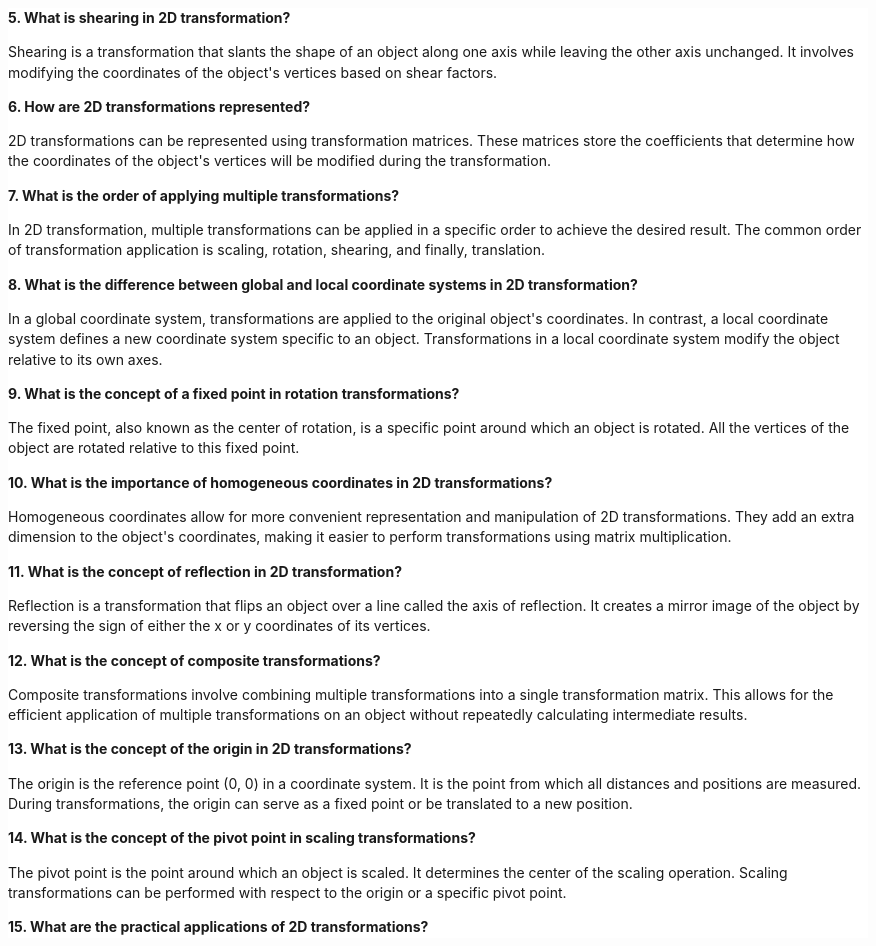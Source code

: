 **5. What is shearing in 2D transformation?**

Shearing is a transformation that slants the shape of an object along one axis while leaving the other axis unchanged. It involves modifying the coordinates of the object's vertices based on shear factors.

**6. How are 2D transformations represented?**

2D transformations can be represented using transformation matrices. These matrices store the coefficients that determine how the coordinates of the object's vertices will be modified during the transformation.

**7. What is the order of applying multiple transformations?**

In 2D transformation, multiple transformations can be applied in a specific order to achieve the desired result. The common order of transformation application is scaling, rotation, shearing, and finally, translation.

**8. What is the difference between global and local coordinate systems in 2D transformation?**

In a global coordinate system, transformations are applied to the original object's coordinates. In contrast, a local coordinate system defines a new coordinate system specific to an object. Transformations in a local coordinate system modify the object relative to its own axes.

**9. What is the concept of a fixed point in rotation transformations?**

The fixed point, also known as the center of rotation, is a specific point around which an object is rotated. All the vertices of the object are rotated relative to this fixed point.

**10. What is the importance of homogeneous coordinates in 2D transformations?**

Homogeneous coordinates allow for more convenient representation and manipulation of 2D transformations. They add an extra dimension to the object's coordinates, making it easier to perform transformations using matrix multiplication.

**11. What is the concept of reflection in 2D transformation?**

Reflection is a transformation that flips an object over a line called the axis of reflection. It creates a mirror image of the object by reversing the sign of either the x or y coordinates of its vertices.

**12. What is the concept of composite transformations?**

Composite transformations involve combining multiple transformations into a single transformation matrix. This allows for the efficient application of multiple transformations on an object without repeatedly calculating intermediate results.

**13. What is the concept of the origin in 2D transformations?**

The origin is the reference point (0, 0) in a coordinate system. It is the point from which all distances and positions are measured. During transformations, the origin can serve as a fixed point or be translated to a new position.

**14. What is the concept of the pivot point in scaling transformations?**

The pivot point is the point around which an object is scaled. It determines the center of the scaling operation. Scaling transformations can be performed with respect to the origin or a specific pivot point.

**15. What are the practical applications of 2D transformations?**
